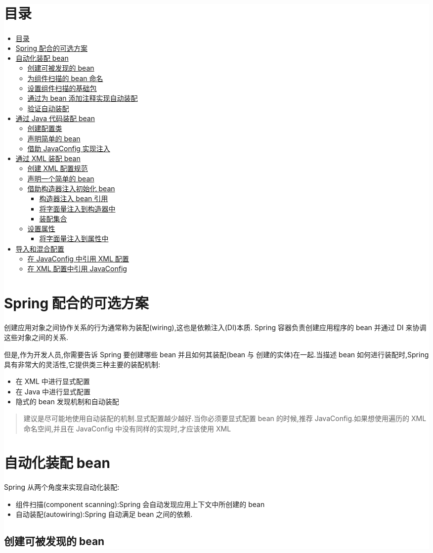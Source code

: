 # 目录


- [目录](#目录)
- [Spring 配合的可选方案](#spring-配合的可选方案)
- [自动化装配 bean](#自动化装配-bean)
	- [创建可被发现的 bean](#创建可被发现的-bean)
	- [为组件扫描的 bean 命名](#为组件扫描的-bean-命名)
	- [设置组件扫描的基础包](#设置组件扫描的基础包)
	- [通过为 bean 添加注释实现自动装配](#通过为-bean-添加注释实现自动装配)
	- [验证自动装配](#验证自动装配)
- [通过 Java 代码装配 bean](#通过-java-代码装配-bean)
	- [创建配置类](#创建配置类)
	- [声明简单的 bean](#声明简单的-bean)
	- [借助 JavaConfig 实现注入](#借助-javaconfig-实现注入)
- [通过 XML 装配 bean](#通过-xml-装配-bean)
	- [创建 XML 配置规范](#创建-xml-配置规范)
	- [声明一个简单的 bean](#声明一个简单的-bean)
	- [借助构造器注入初始化 bean](#借助构造器注入初始化-bean)
		- [构造器注入 bean 引用](#构造器注入-bean-引用)
		- [将字面量注入到构造器中](#将字面量注入到构造器中)
		- [装配集合](#装配集合)
	- [设置属性](#设置属性)
		- [将字面量注入到属性中](#将字面量注入到属性中)
- [导入和混合配置](#导入和混合配置)
	- [在 JavaConfig 中引用 XML 配置](#在-javaconfig-中引用-xml-配置)
	- [在 XML 配置中引用 JavaConfig](#在-xml-配置中引用-javaconfig)



# Spring 配合的可选方案
创建应用对象之间协作关系的行为通常称为装配(wiring),这也是依赖注入(DI)本质.
Spring 容器负责创建应用程序的 bean 并通过 DI 来协调这些对象之间的关系.

但是,作为开发人员,你需要告诉 Spring 要创建哪些 bean 并且如何其装配(bean 与 创建的实体)在一起.当描述 bean 如何进行装配时,Spring 具有非常大的灵活性,它提供类三种主要的装配机制:
- 在 XML 中进行显式配置
- 在 Java 中进行显式配置
- 隐式的 bean 发现机制和自动装配

> 建议是尽可能地使用自动装配的机制.显式配置越少越好.当你必须要显式配置 bean 的时候,推荐 JavaConfig.如果想使用遍历的 XML 命名空间,并且在 JavaConfig 中没有同样的实现时,才应该使用 XML

# 自动化装配 bean

Spring 从两个角度来实现自动化装配:
- 组件扫描(component scanning):Spring 会自动发现应用上下文中所创建的 bean
- 自动装配(autowiring):Spring 自动满足 bean 之间的依赖.

## 创建可被发现的 bean
